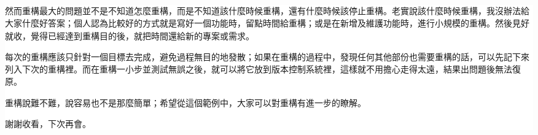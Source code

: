 然而重構最大的問題並不是不知道怎麼重構，而是不知道該什麼時候重構，還有什麼時候該停止重構。老實說該什麼時候重構，我沒辦法給大家什麼好答案；個人認為比較好的方式就是寫好一個功能時，留點時間給重構；或是在新增及維護功能時，進行小規模的重構。然後見好就收，覺得已經達到重構目的後，就把時間還給新的專案或需求。

每次的重構應該只針對一個目標去完成，避免過程無目的地發散；如果在重構的過程中，發現任何其他部份也需要重構的話，可以先記下來列入下次的重構裡。而在重構一小步並測試無誤之後，就可以將它放到版本控制系統裡，這樣就不用擔心走得太遠，結果出問題後無法復原。

重構說難不難，說容易也不是那麼簡單；希望從這個範例中，大家可以對重構有進一步的瞭解。

謝謝收看，下次再會。
